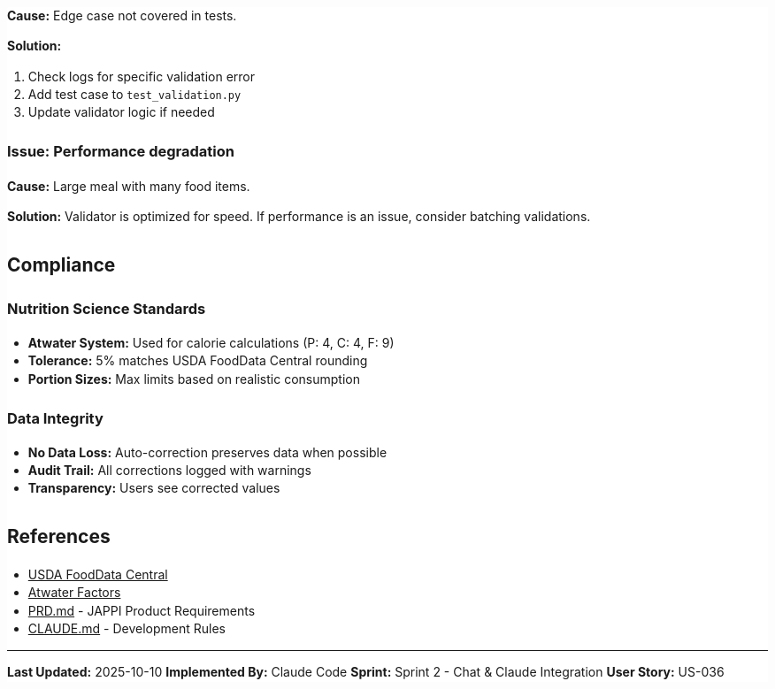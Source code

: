 **Cause:** Edge case not covered in tests.

**Solution:**
1. Check logs for specific validation error
2. Add test case to `test_validation.py`
3. Update validator logic if needed

### Issue: Performance degradation

**Cause:** Large meal with many food items.

**Solution:** Validator is optimized for speed. If performance is an issue, consider batching validations.

## Compliance

### Nutrition Science Standards

- **Atwater System:** Used for calorie calculations (P: 4, C: 4, F: 9)
- **Tolerance:** 5% matches USDA FoodData Central rounding
- **Portion Sizes:** Max limits based on realistic consumption

### Data Integrity

- **No Data Loss:** Auto-correction preserves data when possible
- **Audit Trail:** All corrections logged with warnings
- **Transparency:** Users see corrected values

## References

- [USDA FoodData Central](https://fdc.nal.usda.gov/)
- [Atwater Factors](https://www.ars.usda.gov/ARSUserFiles/80400530/pdf/0102/usualintaketables2001-02.pdf)
- [PRD.md](../../docs/PRD.md) - JAPPI Product Requirements
- [CLAUDE.md](../../docs/CLAUDE.md) - Development Rules

---

**Last Updated:** 2025-10-10
**Implemented By:** Claude Code
**Sprint:** Sprint 2 - Chat & Claude Integration
**User Story:** US-036
